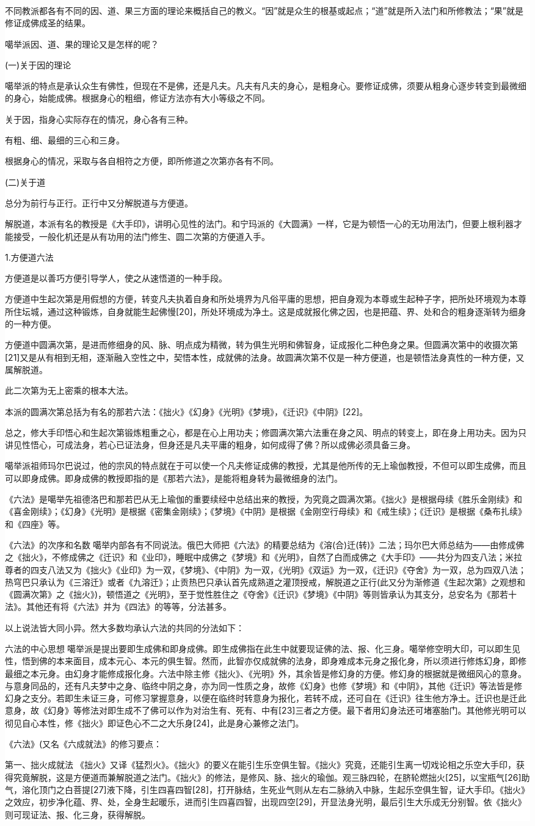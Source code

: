 不同教派都各有不同的因、道、果三方面的理论来概括自己的教义。“因”就是众生的根基或起点；“道”就是所入法门和所修教法；“果”就是修证成佛成圣的结果。

噶举派因、道、果的理论又是怎样的呢？

(一)关于因的理论

噶举派的特点是承认众生有佛性，但现在不是佛，还是凡夫。凡夫有凡夫的身心，是粗身心。要修证成佛，须要从粗身心逐步转变到最微细的身心，始能成佛。根据身心的粗细，修证方法亦有大小等级之不同。

关于因，指身心实际存在的情况，身心各有三种。

有粗、细、最细的三心和三身。

根据身心的情况，采取与各自相符之方便，即所修道之次第亦各有不同。 

(二)关于道

总分为前行与正行。正行中又分解脱道与方便道。

解脱道，本派有名的教授是《大手印》，讲明心见性的法门。和宁玛派的《大圆满》一样，它是为顿悟一心的无功用法门，但要上根利器才能接受，一般化机还是从有功用的法门修生、圆二次第的方便道入手。

1.方便道六法

方便道是以善巧方便引导学人，使之从速悟道的一种手段。

方便道中生起次第是用假想的方便，转变凡夫执着自身和所处境界为凡俗平庸的思想，把自身观为本尊或生起种子字，把所处环境观为本尊所住坛城，通过这种锻炼，自身就能生起佛慢[20]，所处环境成为净土。这是成就报化佛之因，也是把蕴、界、处和合的粗身逐渐转为细身的一种方便。

方便道中圆满次第，是进而修细身的风、脉、明点成为精微，转为俱生光明和佛智身，证成报化二种色身之果。但圆满次第中的收摄次第[21]又是从有相到无相，逐渐融入空性之中，契悟本性，成就佛的法身。故圆满次第不仅是一种方便道，也是顿悟法身真性的一种方便，又属解脱道。

此二次第为无上密乘的根本大法。

本派的圆满次第总括为有名的那若六法：《拙火》《幻身》《光明》《梦境》，《迁识》《中阴》[22]。

总之，修大手印悟心和生起次第锻炼粗重之心，都是在心上用功夫；修圆满次第六法重在身之风、明点的转变上，即在身上用功夫。因为只讲见性悟心，可成法身，若心已证法身，但身还是凡夫平庸的粗身，如何成得了佛？所以成佛必须具备三身。

噶举派祖师玛尔巴说过，他的宗风的特点就在于可以使一个凡夫修证成佛的教授，尤其是他所传的无上瑜伽教授，不但可以即生成佛，而且可以即身成佛。即身成佛的教授即指的是《那若六法》，是能将粗身转为最微细身的法门。

《六法》是噶举先祖德洛巴和那若巴从无上瑜伽的重要续经中总结出来的教授，为究竟之圆满次第。《拙火》是根据母续《胜乐金刚续》和《喜金刚续》；《幻身》《光明》是根据《密集金刚续》；《梦境》《中阴》是根据《金刚空行母续》和《戒生续》；《迁识》是根据《桑布扎续》和《四座》等。

《六法》的次序和名数 噶举内部各有不同说法。俄巴大师把《六法》的精要总结为《溶(合)迁(转)》二法；玛尔巴大师总结为——由修成佛之《拙火》，不修成佛之《迁识》和《业印》，睡眠中成佛之《梦境》和《光明》，自然了白而成佛之《大手印》——共分为四支八法；米拉尊者的四支八法又为《拙火》《业印》为一双，《梦境》、《中阴》为一双，《光明》《双运》为一双，《迁识》《夺舍》为一双，总为四双八法；热穹巴只承认为《三溶迁》或者《九溶迁》；止贡热巴只承认首先成熟道之灌顶授戒，解脱道之正行(此又分为渐修道《生起次第》之观想和《圆满次第》之《拙火》)，顿悟道之《光明》，至于觉性胜住之《夺舍》《迁识》《梦境》《中阴》等则皆承认为其支分，总安名为《那若十法》。其他还有将《六法》并为《四法》的等等，分法甚多。

以上说法皆大同小异。然大多数均承认六法的共同的分法如下：

六法的中心思想 噶举派是提出要即生成佛和即身成佛。即生成佛指在此生中就要现证佛的法、报、化三身。噶举修空明大印，可以即生见性，悟到佛的本来面目，成本元心、本元的俱生智。然而，此智亦仅成就佛的法身，即身难成本元身之报化身，所以须进行修炼幻身，即修最细之本元身。由幻身才能修成报化身。六法中除主修《拙火》、《光明》外，其余皆是修幻身的方便。修幻身的根据就是微细风心的意身。与意身同品的，还有凡夫梦中之身、临终中阴之身，亦为同一性质之身，故修《幻身》也修《梦境》和《中阴》，其他《迁识》等法皆是修幻身之支分。若即生未证三身，可修习掌握意身，以便在临终时转意身为报化，若转不成，还可自在《迁识》往生他方净土。迁识也是迁此意身，故《幻身》等修法对即生成不了佛可以作为对治生有、死有、中有[23]三者之方便。最下者用幻身法还可堵塞胎门。其他修光明可以彻见自心本性，修《拙火》即证色心不二之大乐身[24]，此是身心兼修之法门。

《六法》(又名《六成就法》的修习要点：

第一、拙火成就法 《拙火》又译《猛烈火》。《拙火》的要义在能引生乐空俱生智。《拙火》究竟，还能引生离一切戏论相之乐空大手印，获得究竟解脱，这是方便道而兼解脱道之法门。《拙火》的修法，是修风、脉、拙火的瑜伽。观三脉四轮，在脐轮燃拙火[25]，以宝瓶气[26]助气，溶化顶门之白菩提[27]液下降，引生四喜四智[28]，打开脉结，生死业气则从左右二脉纳入中脉，生起乐空俱生智，证大手印。《拙火》之效应，初步净化蕴、界、处，全身生起暖乐，进而引生四喜四智，出现四空[29]，开显法身光明，最后引生大乐成无分别智。依《拙火》则可现证法、报、化三身，获得解脱。
